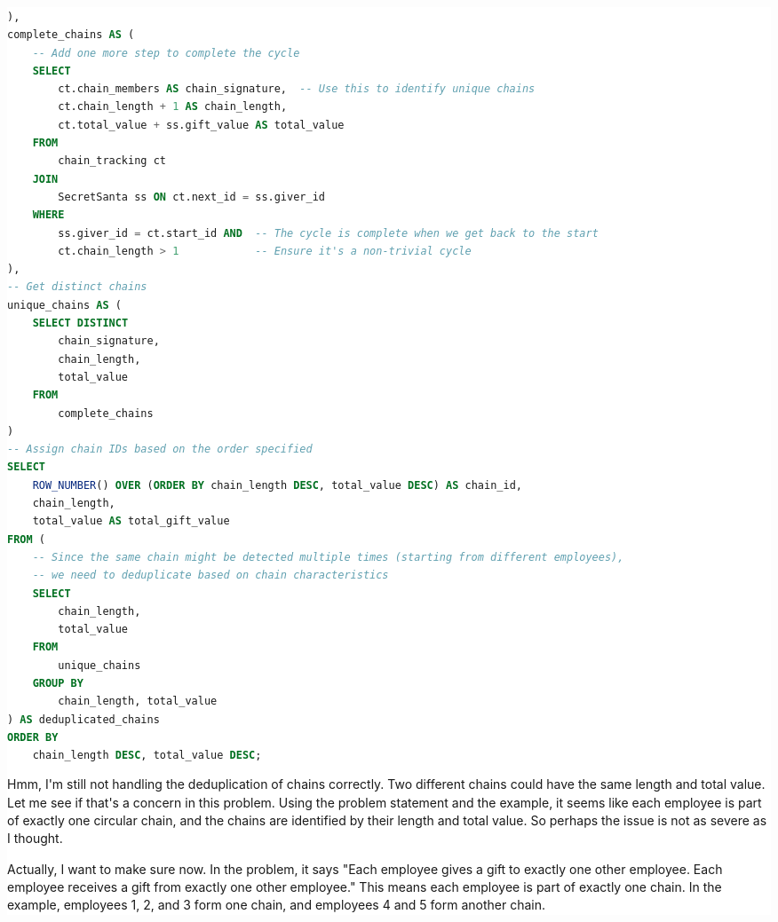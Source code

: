 ```SQL
),
complete_chains AS (
    -- Add one more step to complete the cycle
    SELECT
        ct.chain_members AS chain_signature,  -- Use this to identify unique chains
        ct.chain_length + 1 AS chain_length,
        ct.total_value + ss.gift_value AS total_value
    FROM
        chain_tracking ct
    JOIN
        SecretSanta ss ON ct.next_id = ss.giver_id
    WHERE
        ss.giver_id = ct.start_id AND  -- The cycle is complete when we get back to the start
        ct.chain_length > 1            -- Ensure it's a non-trivial cycle
),
-- Get distinct chains
unique_chains AS (
    SELECT DISTINCT
        chain_signature,
        chain_length,
        total_value
    FROM
        complete_chains
)
-- Assign chain IDs based on the order specified
SELECT
    ROW_NUMBER() OVER (ORDER BY chain_length DESC, total_value DESC) AS chain_id,
    chain_length,
    total_value AS total_gift_value
FROM (
    -- Since the same chain might be detected multiple times (starting from different employees),
    -- we need to deduplicate based on chain characteristics
    SELECT
        chain_length,
        total_value
    FROM
        unique_chains
    GROUP BY
        chain_length, total_value
) AS deduplicated_chains
ORDER BY
    chain_length DESC, total_value DESC;
```

Hmm, I'm still not handling the deduplication of chains correctly. Two different chains could have the same length and total value. Let me see if that's a concern in this problem. Using the problem statement and the example, it seems like each employee is part of exactly one circular chain, and the chains are identified by their length and total value. So perhaps the issue is not as severe as I thought.

Actually, I want to make sure now. In the problem, it says "Each employee gives a gift to exactly one other employee. Each employee receives a gift from exactly one other employee." This means each employee is part of exactly one chain. In the example, employees 1, 2, and 3 form one chain, and employees 4 and 5 form another chain.
